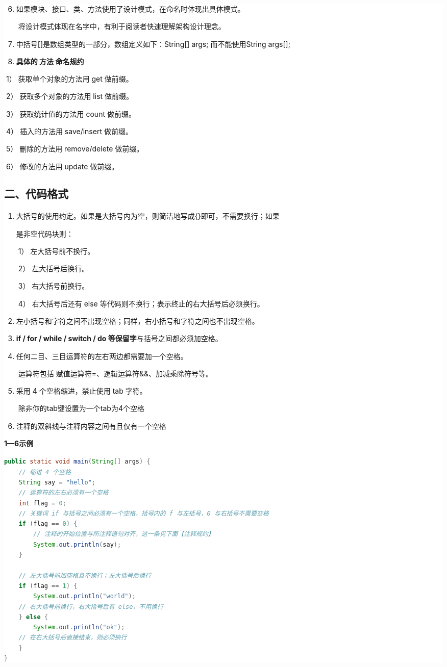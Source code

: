 6. 如果模块、接口、类、方法使用了设计模式，在命名时体现出具体模式。

   ​		将设计模式体现在名字中，有利于阅读者快速理解架构设计理念。

7. 中括号[]是数组类型的一部分，数组定义如下：String[] args;  而不能使用String  args[];

8. **具体的 方法 命名规约**

​		1） 获取单个对象的方法用 get 做前缀。

​		2） 获取多个对象的方法用 list 做前缀。

​		3） 获取统计值的方法用 count 做前缀。

​		4） 插入的方法用 save/insert 做前缀。

​		5） 删除的方法用 remove/delete 做前缀。

​		6） 修改的方法用 update 做前缀。



## 二、代码格式

1. 大括号的使用约定。如果是大括号内为空，则简洁地写成{}即可，不需要换行；如果

   是非空代码块则：

   ​	1） 左大括号前不换行。

   ​	2） 左大括号后换行。

   ​	3） 右大括号前换行。

   ​	4） 右大括号后还有 else 等代码则不换行；表示终止的右大括号后必须换行。

2. 左小括号和字符之间不出现空格；同样，右小括号和字符之间也不出现空格。

3. **if / for / while / switch / do 等保留字**与括号之间都必须加空格。

4. 任何二目、三目运算符的左右两边都需要加一个空格。

   ​	运算符包括 赋值运算符=、逻辑运算符&&、加减乘除符号等。

5. 采用 4 个空格缩进，禁止使用 tab 字符。

   ​	除非你的tab键设置为一个tab为4个空格

6. 注释的双斜线与注释内容之间有且仅有一个空格

**1—6示例**

```java
public static void main(String[] args) { 
	// 缩进 4 个空格 
    String say = "hello"; 
	// 运算符的左右必须有一个空格 
    int flag = 0; 
	// 关键词 if 与括号之间必须有一个空格，括号内的 f 与左括号，0 与右括号不需要空格 
    if (flag == 0) { 
        // 注释的开始位置与所注释语句对齐，这一条见下面【注释规约】
        System.out.println(say); 
    } 
 
	// 左大括号前加空格且不换行；左大括号后换行 
	if (flag == 1) { 
		System.out.println("world"); 
	// 右大括号前换行，右大括号后有 else，不用换行 
	} else { 
		System.out.println("ok"); 
	// 在右大括号后直接结束，则必须换行 
	} 
}

```